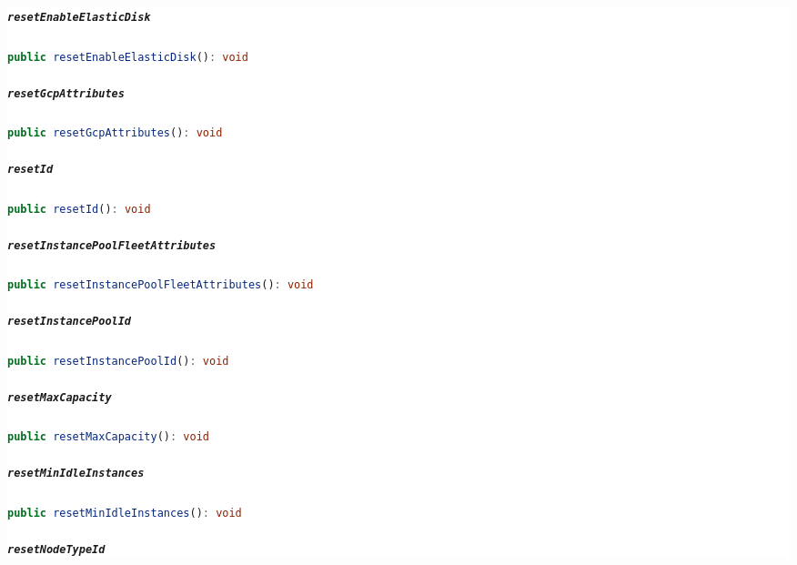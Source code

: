 ##### `resetEnableElasticDisk` <a name="resetEnableElasticDisk" id="@cdktf/provider-databricks.instancePool.InstancePool.resetEnableElasticDisk"></a>

```typescript
public resetEnableElasticDisk(): void
```

##### `resetGcpAttributes` <a name="resetGcpAttributes" id="@cdktf/provider-databricks.instancePool.InstancePool.resetGcpAttributes"></a>

```typescript
public resetGcpAttributes(): void
```

##### `resetId` <a name="resetId" id="@cdktf/provider-databricks.instancePool.InstancePool.resetId"></a>

```typescript
public resetId(): void
```

##### `resetInstancePoolFleetAttributes` <a name="resetInstancePoolFleetAttributes" id="@cdktf/provider-databricks.instancePool.InstancePool.resetInstancePoolFleetAttributes"></a>

```typescript
public resetInstancePoolFleetAttributes(): void
```

##### `resetInstancePoolId` <a name="resetInstancePoolId" id="@cdktf/provider-databricks.instancePool.InstancePool.resetInstancePoolId"></a>

```typescript
public resetInstancePoolId(): void
```

##### `resetMaxCapacity` <a name="resetMaxCapacity" id="@cdktf/provider-databricks.instancePool.InstancePool.resetMaxCapacity"></a>

```typescript
public resetMaxCapacity(): void
```

##### `resetMinIdleInstances` <a name="resetMinIdleInstances" id="@cdktf/provider-databricks.instancePool.InstancePool.resetMinIdleInstances"></a>

```typescript
public resetMinIdleInstances(): void
```

##### `resetNodeTypeId` <a name="resetNodeTypeId" id="@cdktf/provider-databricks.instancePool.InstancePool.resetNodeTypeId"></a>
